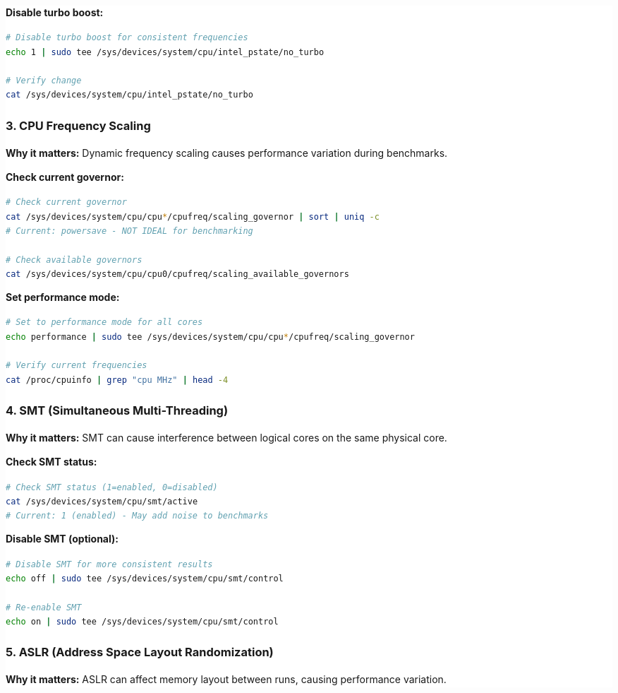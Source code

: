 **Disable turbo boost:**
```bash
# Disable turbo boost for consistent frequencies
echo 1 | sudo tee /sys/devices/system/cpu/intel_pstate/no_turbo

# Verify change
cat /sys/devices/system/cpu/intel_pstate/no_turbo
```

### 3. CPU Frequency Scaling

**Why it matters:** Dynamic frequency scaling causes performance variation during benchmarks.

**Check current governor:**
```bash
# Check current governor
cat /sys/devices/system/cpu/cpu*/cpufreq/scaling_governor | sort | uniq -c
# Current: powersave - NOT IDEAL for benchmarking

# Check available governors
cat /sys/devices/system/cpu/cpu0/cpufreq/scaling_available_governors
```

**Set performance mode:**
```bash
# Set to performance mode for all cores
echo performance | sudo tee /sys/devices/system/cpu/cpu*/cpufreq/scaling_governor

# Verify current frequencies
cat /proc/cpuinfo | grep "cpu MHz" | head -4
```

### 4. SMT (Simultaneous Multi-Threading)

**Why it matters:** SMT can cause interference between logical cores on the same physical core.

**Check SMT status:**
```bash
# Check SMT status (1=enabled, 0=disabled)
cat /sys/devices/system/cpu/smt/active
# Current: 1 (enabled) - May add noise to benchmarks
```

**Disable SMT (optional):**
```bash
# Disable SMT for more consistent results
echo off | sudo tee /sys/devices/system/cpu/smt/control

# Re-enable SMT
echo on | sudo tee /sys/devices/system/cpu/smt/control
```

### 5. ASLR (Address Space Layout Randomization)

**Why it matters:** ASLR can affect memory layout between runs, causing performance variation.
